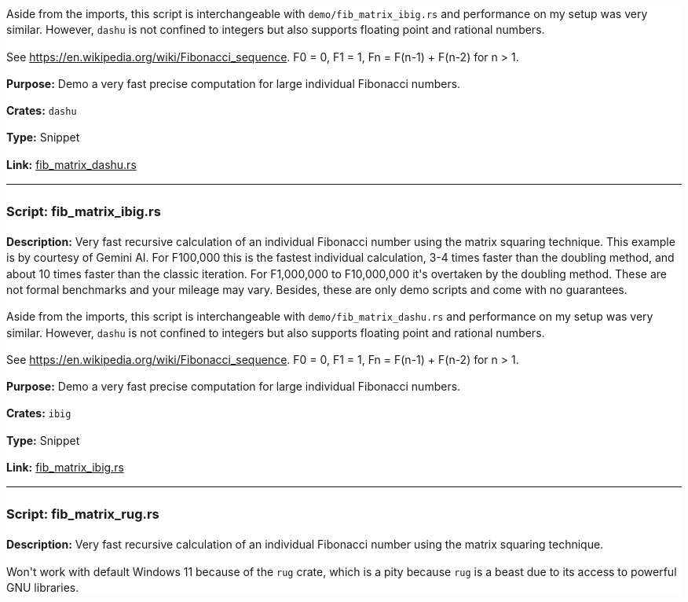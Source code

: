  Aside from the imports, this script is interchangeable with `demo/fib_matrix_ibig.rs`
 and performance on my setup was very similar. However, `dashu` is
 not confined to integers but also supports floating point and rational
 numbers.

 See https://en.wikipedia.org/wiki/Fibonacci_sequence.
 F0 = 0, F1 = 1, Fn = F(n-1) + F(n-2) for n > 1.


**Purpose:** Demo a very fast precise computation for large individual Fibonacci numbers.

**Crates:** `dashu`

**Type:** Snippet

**Link:** [fib_matrix_dashu.rs](https://github.com/durbanlegend/thag_rs/blob/master/demo/fib_matrix_dashu.rs)

---

### Script: fib_matrix_ibig.rs

**Description:**  Very fast recursive calculation of an individual Fibonacci number
 using the matrix squaring technique.
 This example is by courtesy of Gemini AI. For F100,000 this is the
 fastest individual calculation, 3-4 times faster than the doubling
 method, and about 10 times faster than the classic iteration. For
 F1,000,000 to F10,000,000 it's overtaken by the doubling method.
 These are not formal benchmarks and your mileage may vary. Besides,
 these are only demo scripts and come with no guarantees.

 Aside from the imports, this script is interchangeable with `demo/fib_matrix_dashu.rs`
 and performance on my setup was very similar. However, `dashu` is
 not confined to integers but also supports floating point and rational
 numbers.

 See https://en.wikipedia.org/wiki/Fibonacci_sequence.
 F0 = 0, F1 = 1, Fn = F(n-1) + F(n-2) for n > 1.


**Purpose:** Demo a very fast precise computation for large individual Fibonacci numbers.

**Crates:** `ibig`

**Type:** Snippet

**Link:** [fib_matrix_ibig.rs](https://github.com/durbanlegend/thag_rs/blob/master/demo/fib_matrix_ibig.rs)

---

### Script: fib_matrix_rug.rs

**Description:**  Very fast recursive calculation of an individual Fibonacci number
 using the matrix squaring technique.

 Won't work with default Windows 11 because of the `rug` crate, which is a pity because
 `rug` is a beast due to its access to powerful GNU libraries.
